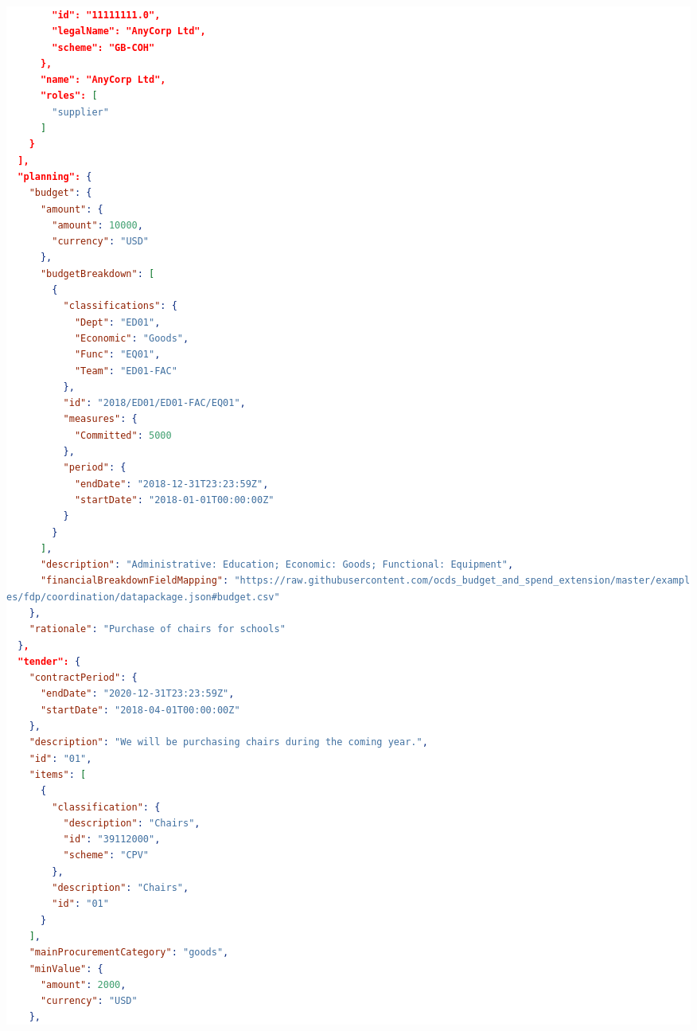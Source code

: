 ```json
        "id": "11111111.0",
        "legalName": "AnyCorp Ltd",
        "scheme": "GB-COH"
      },
      "name": "AnyCorp Ltd",
      "roles": [
        "supplier"
      ]
    }
  ],
  "planning": {
    "budget": {
      "amount": {
        "amount": 10000,
        "currency": "USD"
      },
      "budgetBreakdown": [
        {
          "classifications": {
            "Dept": "ED01",
            "Economic": "Goods",
            "Func": "EQ01",
            "Team": "ED01-FAC"
          },
          "id": "2018/ED01/ED01-FAC/EQ01",
          "measures": {
            "Committed": 5000
          },
          "period": {
            "endDate": "2018-12-31T23:23:59Z",
            "startDate": "2018-01-01T00:00:00Z"
          }
        }
      ],
      "description": "Administrative: Education; Economic: Goods; Functional: Equipment",
      "financialBreakdownFieldMapping": "https://raw.githubusercontent.com/ocds_budget_and_spend_extension/master/examples/fdp/coordination/datapackage.json#budget.csv"
    },
    "rationale": "Purchase of chairs for schools"
  },
  "tender": {
    "contractPeriod": {
      "endDate": "2020-12-31T23:23:59Z",
      "startDate": "2018-04-01T00:00:00Z"
    },
    "description": "We will be purchasing chairs during the coming year.",
    "id": "01",
    "items": [
      {
        "classification": {
          "description": "Chairs",
          "id": "39112000",
          "scheme": "CPV"
        },
        "description": "Chairs",
        "id": "01"
      }
    ],
    "mainProcurementCategory": "goods",
    "minValue": {
      "amount": 2000,
      "currency": "USD"
    },
```